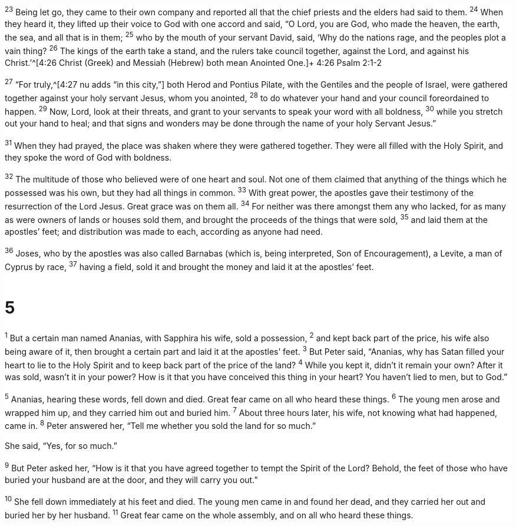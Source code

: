 <sup>23</sup> Being let go, they came to their own company and reported all that the chief priests and the elders had said to them. <sup>24</sup> When they heard it, they lifted up their voice to God with one accord and said, “O Lord, you are God, who made the heaven, the earth, the sea, and all that is in them; <sup>25</sup> who by the mouth of your servant David, said, ‘Why do the nations rage, and the peoples plot a vain thing? <sup>26</sup> The kings of the earth take a stand, and the rulers take council together, against the Lord, and against his Christ.’^[4:26 Christ (Greek) and Messiah (Hebrew) both mean Anointed One.]+ 4:26 Psalm 2:1-2 


<sup>27</sup> “For truly,^[4:27 nu adds “in this city,”] both Herod and Pontius Pilate, with the Gentiles and the people of Israel, were gathered together against your holy servant Jesus, whom you anointed, <sup>28</sup> to do whatever your hand and your council foreordained to happen. <sup>29</sup> Now, Lord, look at their threats, and grant to your servants to speak your word with all boldness, <sup>30</sup> while you stretch out your hand to heal; and that signs and wonders may be done through the name of your holy Servant Jesus.” 


<sup>31</sup> When they had prayed, the place was shaken where they were gathered together. They were all filled with the Holy Spirit, and they spoke the word of God with boldness. 

<sup>32</sup> The multitude of those who believed were of one heart and soul. Not one of them claimed that anything of the things which he possessed was his own, but they had all things in common. <sup>33</sup> With great power, the apostles gave their testimony of the resurrection of the Lord Jesus. Great grace was on them all. <sup>34</sup> For neither was there amongst them any who lacked, for as many as were owners of lands or houses sold them, and brought the proceeds of the things that were sold, <sup>35</sup> and laid them at the apostles’ feet; and distribution was made to each, according as anyone had need. 

<sup>36</sup> Joses, who by the apostles was also called Barnabas (which is, being interpreted, Son of Encouragement), a Levite, a man of Cyprus by race, <sup>37</sup> having a field, sold it and brought the money and laid it at the apostles’ feet. 

# 5 
<sup>1</sup> But a certain man named Ananias, with Sapphira his wife, sold a possession, <sup>2</sup> and kept back part of the price, his wife also being aware of it, then brought a certain part and laid it at the apostles’ feet. <sup>3</sup> But Peter said, “Ananias, why has Satan filled your heart to lie to the Holy Spirit and to keep back part of the price of the land? <sup>4</sup> While you kept it, didn’t it remain your own? After it was sold, wasn’t it in your power? How is it that you have conceived this thing in your heart? You haven’t lied to men, but to God.” 

<sup>5</sup> Ananias, hearing these words, fell down and died. Great fear came on all who heard these things. <sup>6</sup> The young men arose and wrapped him up, and they carried him out and buried him. <sup>7</sup> About three hours later, his wife, not knowing what had happened, came in. <sup>8</sup> Peter answered her, “Tell me whether you sold the land for so much.” 

She said, “Yes, for so much.” 

<sup>9</sup> But Peter asked her, “How is it that you have agreed together to tempt the Spirit of the Lord? Behold, the feet of those who have buried your husband are at the door, and they will carry you out.” 

<sup>10</sup> She fell down immediately at his feet and died. The young men came in and found her dead, and they carried her out and buried her by her husband. <sup>11</sup> Great fear came on the whole assembly, and on all who heard these things. 
